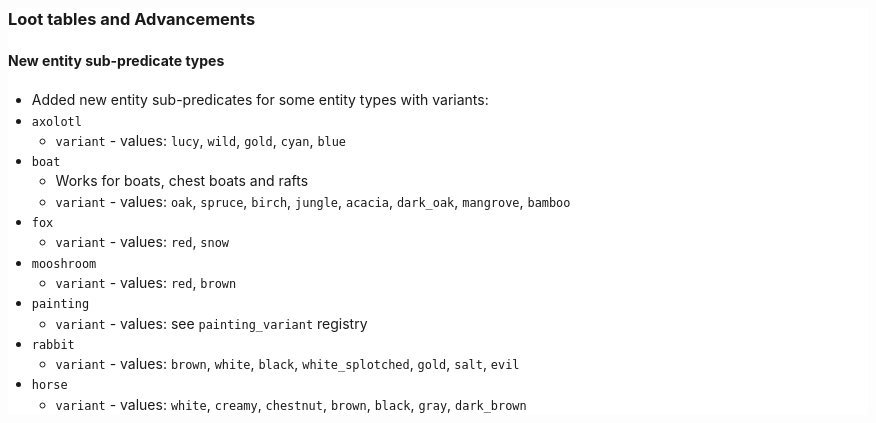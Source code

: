 ### Loot tables and Advancements

#### New entity sub-predicate types

-   Added new entity sub-predicates for some entity types with variants:
-   `axolotl`
    -   `variant` - values: `lucy`, `wild`, `gold`, `cyan`, `blue`
-   `boat`
    -   Works for boats, chest boats and rafts
    -   `variant` - values: `oak`, `spruce`, `birch`, `jungle`, `acacia`, `dark_oak`, `mangrove`, `bamboo`
-   `fox`
    -   `variant` - values: `red`, `snow`
-   `mooshroom`
    -   `variant` - values: `red`, `brown`
-   `painting`
    -   `variant` - values: see `painting_variant` registry
-   `rabbit`
    -   `variant` - values: `brown`, `white`, `black`, `white_splotched`, `gold`, `salt`, `evil`
-   `horse`
    -   `variant` - values: `white`, `creamy`, `chestnut`, `brown`, `black`, `gray`, `dark_brown`
